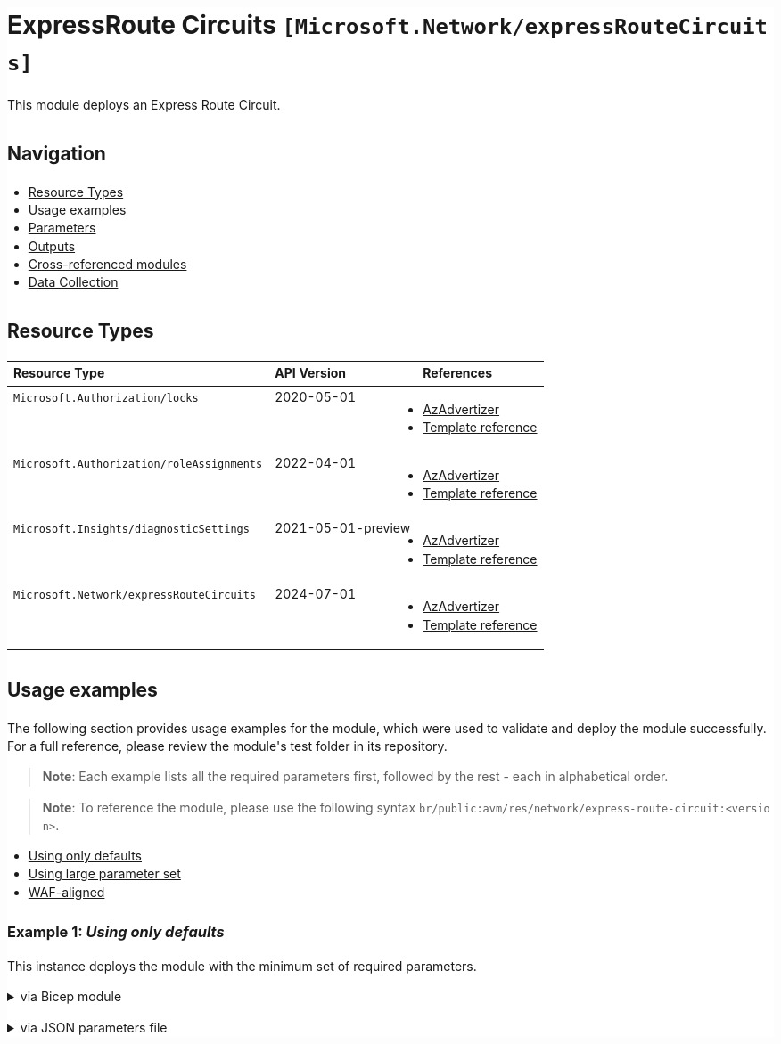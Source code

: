 # ExpressRoute Circuits `[Microsoft.Network/expressRouteCircuits]`

This module deploys an Express Route Circuit.

## Navigation

- [Resource Types](#Resource-Types)
- [Usage examples](#Usage-examples)
- [Parameters](#Parameters)
- [Outputs](#Outputs)
- [Cross-referenced modules](#Cross-referenced-modules)
- [Data Collection](#Data-Collection)

## Resource Types

| Resource Type | API Version | References |
| :-- | :-- | :-- |
| `Microsoft.Authorization/locks` | 2020-05-01 | <ul style="padding-left: 0px;"><li>[AzAdvertizer](https://www.azadvertizer.net/azresourcetypes/microsoft.authorization_locks.html)</li><li>[Template reference](https://learn.microsoft.com/en-us/azure/templates/Microsoft.Authorization/2020-05-01/locks)</li></ul> |
| `Microsoft.Authorization/roleAssignments` | 2022-04-01 | <ul style="padding-left: 0px;"><li>[AzAdvertizer](https://www.azadvertizer.net/azresourcetypes/microsoft.authorization_roleassignments.html)</li><li>[Template reference](https://learn.microsoft.com/en-us/azure/templates/Microsoft.Authorization/2022-04-01/roleAssignments)</li></ul> |
| `Microsoft.Insights/diagnosticSettings` | 2021-05-01-preview | <ul style="padding-left: 0px;"><li>[AzAdvertizer](https://www.azadvertizer.net/azresourcetypes/microsoft.insights_diagnosticsettings.html)</li><li>[Template reference](https://learn.microsoft.com/en-us/azure/templates/Microsoft.Insights/2021-05-01-preview/diagnosticSettings)</li></ul> |
| `Microsoft.Network/expressRouteCircuits` | 2024-07-01 | <ul style="padding-left: 0px;"><li>[AzAdvertizer](https://www.azadvertizer.net/azresourcetypes/microsoft.network_expressroutecircuits.html)</li><li>[Template reference](https://learn.microsoft.com/en-us/azure/templates/Microsoft.Network/2024-07-01/expressRouteCircuits)</li></ul> |

## Usage examples

The following section provides usage examples for the module, which were used to validate and deploy the module successfully. For a full reference, please review the module's test folder in its repository.

>**Note**: Each example lists all the required parameters first, followed by the rest - each in alphabetical order.

>**Note**: To reference the module, please use the following syntax `br/public:avm/res/network/express-route-circuit:<version>`.

- [Using only defaults](#example-1-using-only-defaults)
- [Using large parameter set](#example-2-using-large-parameter-set)
- [WAF-aligned](#example-3-waf-aligned)

### Example 1: _Using only defaults_

This instance deploys the module with the minimum set of required parameters.


<details><summary>via Bicep module</summary></details>
<p>

<details><summary>via JSON parameters file</summary></details>
<p>
